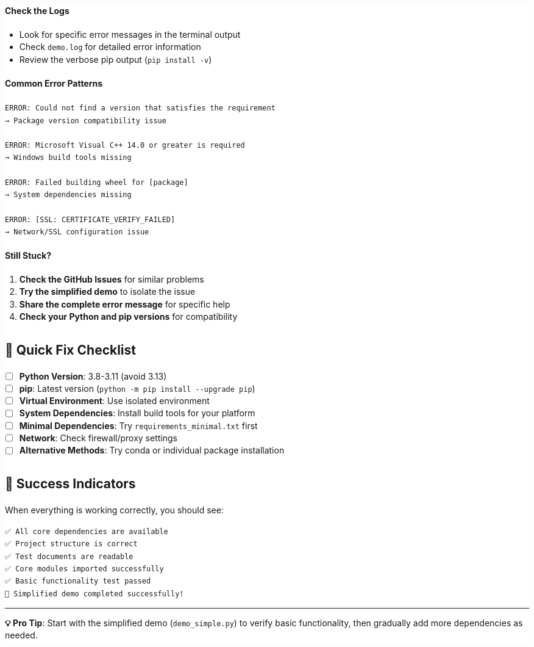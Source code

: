 #### **Check the Logs**
- Look for specific error messages in the terminal output
- Check `demo.log` for detailed error information
- Review the verbose pip output (`pip install -v`)

#### **Common Error Patterns**
```
ERROR: Could not find a version that satisfies the requirement
→ Package version compatibility issue

ERROR: Microsoft Visual C++ 14.0 or greater is required
→ Windows build tools missing

ERROR: Failed building wheel for [package]
→ System dependencies missing

ERROR: [SSL: CERTIFICATE_VERIFY_FAILED]
→ Network/SSL configuration issue
```

#### **Still Stuck?**
1. **Check the GitHub Issues** for similar problems
2. **Try the simplified demo** to isolate the issue
3. **Share the complete error message** for specific help
4. **Check your Python and pip versions** for compatibility

## 🎯 **Quick Fix Checklist**

- [ ] **Python Version**: 3.8-3.11 (avoid 3.13)
- [ ] **pip**: Latest version (`python -m pip install --upgrade pip`)
- [ ] **Virtual Environment**: Use isolated environment
- [ ] **System Dependencies**: Install build tools for your platform
- [ ] **Minimal Dependencies**: Try `requirements_minimal.txt` first
- [ ] **Network**: Check firewall/proxy settings
- [ ] **Alternative Methods**: Try conda or individual package installation

## 🎉 **Success Indicators**

When everything is working correctly, you should see:
```
✅ All core dependencies are available
✅ Project structure is correct
✅ Test documents are readable
✅ Core modules imported successfully
✅ Basic functionality test passed
🎉 Simplified demo completed successfully!
```

---

**💡 Pro Tip**: Start with the simplified demo (`demo_simple.py`) to verify basic functionality, then gradually add more dependencies as needed.
